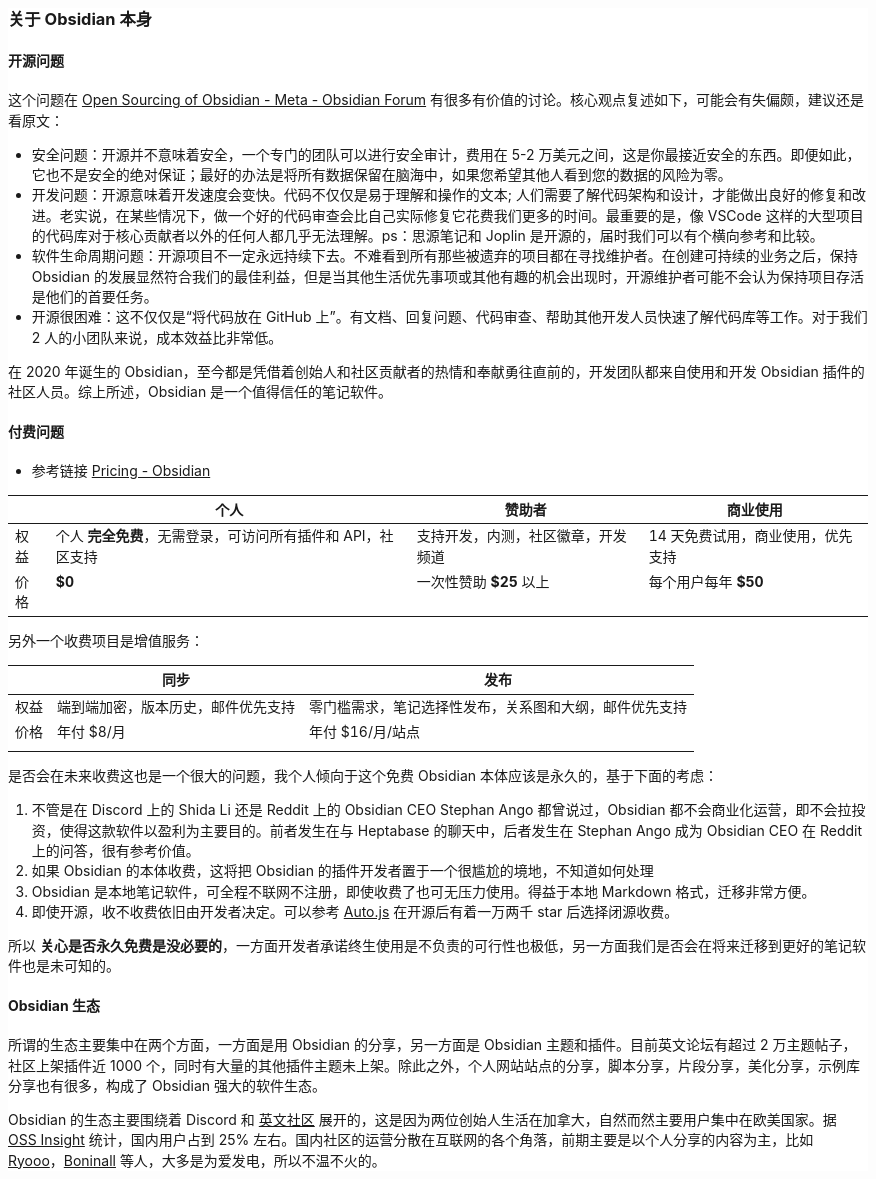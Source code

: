 ### 关于 Obsidian 本身

#### 开源问题

这个问题在 [Open Sourcing of Obsidian - Meta - Obsidian Forum](https://forum.obsidian.md/t/open-sourcing-of-obsidian/1515/38) 有很多有价值的讨论。核心观点复述如下，可能会有失偏颇，建议还是看原文：

- 安全问题：开源并不意味着安全，一个专门的团队可以进行安全审计，费用在 5-2 万美元之间，这是你最接近安全的东西。即便如此，它也不是安全的绝对保证；最好的办法是将所有数据保留在脑海中，如果您希望其他人看到您的数据的风险为零。
- 开发问题：开源意味着开发速度会变快。代码不仅仅是易于理解和操作的文本; 人们需要了解代码架构和设计，才能做出良好的修复和改进。老实说，在某些情况下，做一个好的代码审查会比自己实际修复它花费我们更多的时间。最重要的是，像 VSCode 这样的大型项目的代码库对于核心贡献者以外的任何人都几乎无法理解。ps：思源笔记和 Joplin 是开源的，届时我们可以有个横向参考和比较。
- 软件生命周期问题：开源项目不一定永远持续下去。不难看到所有那些被遗弃的项目都在寻找维护者。在创建可持续的业务之后，保持 Obsidian 的发展显然符合我们的最佳利益，但是当其他生活优先事项或其他有趣的机会出现时，开源维护者可能不会认为保持项目存活是他们的首要任务。
- 开源很困难：这不仅仅是“将代码放在 GitHub 上”。有文档、回复问题、代码审查、帮助其他开发人员快速了解代码库等工作。对于我们 2 人的小团队来说，成本效益比非常低。

在 2020 年诞生的 Obsidian，至今都是凭借着创始人和社区贡献者的热情和奉献勇往直前的，开发团队都来自使用和开发 Obsidian 插件的社区人员。综上所述，Obsidian 是一个值得信任的笔记软件。

#### 付费问题

- 参考链接 [Pricing - Obsidian](https://obsidian.md/pricing)

|      | 个人                                                        | 赞助者                             | 商业使用                          |
| ---- | ----------------------------------------------------------- | ---------------------------------- | --------------------------------- |
| 权益 | 个人 **完全免费**，无需登录，可访问所有插件和 API，社区支持 | 支持开发，内测，社区徽章，开发频道 | 14 天免费试用，商业使用，优先支持 |
| 价格 | **$0**                                                      | 一次性赞助 **$25** 以上            | 每个用户每年 **$50**              |

另外一个收费项目是增值服务：

|      | 同步                               | 发布                                                   |
| ---- | ---------------------------------- | ------------------------------------------------------ |
| 权益 | 端到端加密，版本历史，邮件优先支持 | 零门槛需求，笔记选择性发布，关系图和大纲，邮件优先支持 |
| 价格 | 年付 $8/月                         | 年付 $16/月/站点                                       |
|      |                                    |                                                        |

是否会在未来收费这也是一个很大的问题，我个人倾向于这个免费 Obsidian 本体应该是永久的，基于下面的考虑：

1. 不管是在 Discord 上的 Shida Li 还是 Reddit 上的 Obsidian CEO Stephan Ango 都曾说过，Obsidian 都不会商业化运营，即不会拉投资，使得这款软件以盈利为主要目的。前者发生在与 Heptabase 的聊天中，后者发生在 Stephan Ango 成为 Obsidian CEO 在 Reddit 上的问答，很有参考价值。
2. 如果 Obsidian 的本体收费，这将把 Obsidian 的插件开发者置于一个很尴尬的境地，不知道如何处理
3. Obsidian 是本地笔记软件，可全程不联网不注册，即使收费了也可无压力使用。得益于本地 Markdown 格式，迁移非常方便。
4. 即使开源，收不收费依旧由开发者决定。可以参考 [Auto.js](https://github.com/clearw5/Auto.js) 在开源后有着一万两千 star 后选择闭源收费。

所以 **关心是否永久免费是没必要的**，一方面开发者承诺终生使用是不负责的可行性也极低，另一方面我们是否会在将来迁移到更好的笔记软件也是未可知的。

#### Obsidian 生态

所谓的生态主要集中在两个方面，一方面是用 Obsidian 的分享，另一方面是 Obsidian 主题和插件。目前英文论坛有超过 2 万主题帖子，社区上架插件近 1000 个，同时有大量的其他插件主题未上架。除此之外，个人网站站点的分享，脚本分享，片段分享，美化分享，示例库分享也有很多，构成了 Obsidian 强大的软件生态。

Obsidian 的生态主要围绕着 Discord 和 [英文社区](https://forum.obsidian.md/) 展开的，这是因为两位创始人生活在加拿大，自然而然主要用户集中在欧美国家。据 [OSS Insight](https://ossinsight.io/) 统计，国内用户占到 25% 左右。国内社区的运营分散在互联网的各个角落，前期主要是以个人分享的内容为主，比如 [Ryooo](https://www.zhihu.com/people/rao-yao-47-68)，[Boninall](https://www.zhihu.com/people/kio-mis) 等人，大多是为爱发电，所以不温不火的。
